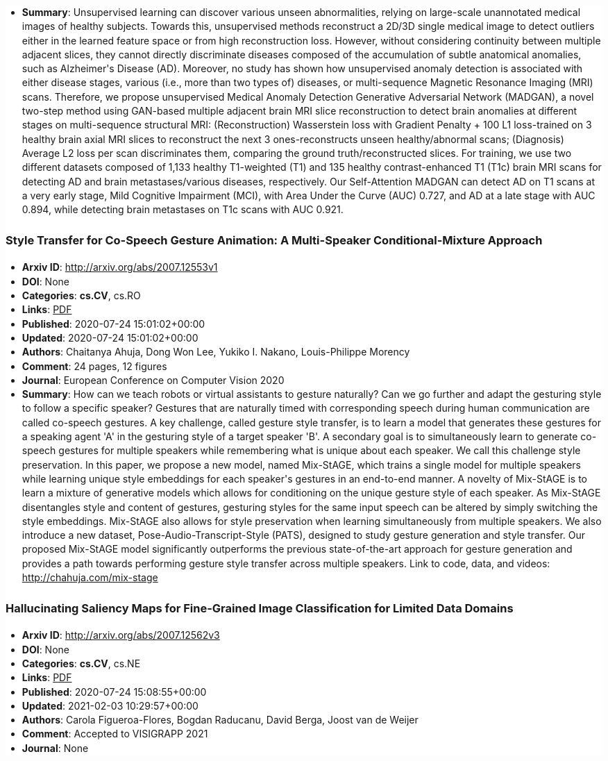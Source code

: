 - **Summary**: Unsupervised learning can discover various unseen abnormalities, relying on large-scale unannotated medical images of healthy subjects. Towards this, unsupervised methods reconstruct a 2D/3D single medical image to detect outliers either in the learned feature space or from high reconstruction loss. However, without considering continuity between multiple adjacent slices, they cannot directly discriminate diseases composed of the accumulation of subtle anatomical anomalies, such as Alzheimer's Disease (AD). Moreover, no study has shown how unsupervised anomaly detection is associated with either disease stages, various (i.e., more than two types of) diseases, or multi-sequence Magnetic Resonance Imaging (MRI) scans. Therefore, we propose unsupervised Medical Anomaly Detection Generative Adversarial Network (MADGAN), a novel two-step method using GAN-based multiple adjacent brain MRI slice reconstruction to detect brain anomalies at different stages on multi-sequence structural MRI: (Reconstruction) Wasserstein loss with Gradient Penalty + 100 L1 loss-trained on 3 healthy brain axial MRI slices to reconstruct the next 3 ones-reconstructs unseen healthy/abnormal scans; (Diagnosis) Average L2 loss per scan discriminates them, comparing the ground truth/reconstructed slices. For training, we use two different datasets composed of 1,133 healthy T1-weighted (T1) and 135 healthy contrast-enhanced T1 (T1c) brain MRI scans for detecting AD and brain metastases/various diseases, respectively. Our Self-Attention MADGAN can detect AD on T1 scans at a very early stage, Mild Cognitive Impairment (MCI), with Area Under the Curve (AUC) 0.727, and AD at a late stage with AUC 0.894, while detecting brain metastases on T1c scans with AUC 0.921.



### Style Transfer for Co-Speech Gesture Animation: A Multi-Speaker Conditional-Mixture Approach
- **Arxiv ID**: http://arxiv.org/abs/2007.12553v1
- **DOI**: None
- **Categories**: **cs.CV**, cs.RO
- **Links**: [PDF](http://arxiv.org/pdf/2007.12553v1)
- **Published**: 2020-07-24 15:01:02+00:00
- **Updated**: 2020-07-24 15:01:02+00:00
- **Authors**: Chaitanya Ahuja, Dong Won Lee, Yukiko I. Nakano, Louis-Philippe Morency
- **Comment**: 24 pages, 12 figures
- **Journal**: European Conference on Computer Vision 2020
- **Summary**: How can we teach robots or virtual assistants to gesture naturally? Can we go further and adapt the gesturing style to follow a specific speaker? Gestures that are naturally timed with corresponding speech during human communication are called co-speech gestures. A key challenge, called gesture style transfer, is to learn a model that generates these gestures for a speaking agent 'A' in the gesturing style of a target speaker 'B'. A secondary goal is to simultaneously learn to generate co-speech gestures for multiple speakers while remembering what is unique about each speaker. We call this challenge style preservation. In this paper, we propose a new model, named Mix-StAGE, which trains a single model for multiple speakers while learning unique style embeddings for each speaker's gestures in an end-to-end manner. A novelty of Mix-StAGE is to learn a mixture of generative models which allows for conditioning on the unique gesture style of each speaker. As Mix-StAGE disentangles style and content of gestures, gesturing styles for the same input speech can be altered by simply switching the style embeddings. Mix-StAGE also allows for style preservation when learning simultaneously from multiple speakers. We also introduce a new dataset, Pose-Audio-Transcript-Style (PATS), designed to study gesture generation and style transfer. Our proposed Mix-StAGE model significantly outperforms the previous state-of-the-art approach for gesture generation and provides a path towards performing gesture style transfer across multiple speakers. Link to code, data, and videos: http://chahuja.com/mix-stage



### Hallucinating Saliency Maps for Fine-Grained Image Classification for Limited Data Domains
- **Arxiv ID**: http://arxiv.org/abs/2007.12562v3
- **DOI**: None
- **Categories**: **cs.CV**, cs.NE
- **Links**: [PDF](http://arxiv.org/pdf/2007.12562v3)
- **Published**: 2020-07-24 15:08:55+00:00
- **Updated**: 2021-02-03 10:29:57+00:00
- **Authors**: Carola Figueroa-Flores, Bogdan Raducanu, David Berga, Joost van de Weijer
- **Comment**: Accepted to VISIGRAPP 2021
- **Journal**: None